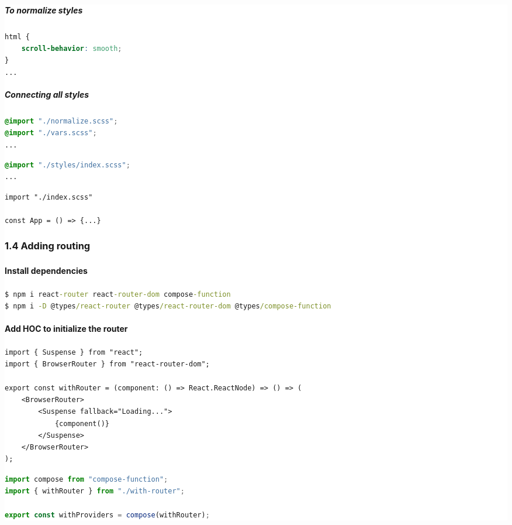 ##### To normalize styles

```scss title=app/styles/normalize.scss
html {
    scroll-behavior: smooth;
}
...
```

##### Connecting all styles

```scss title=app/styles/index.scss
@import "./normalize.scss";
@import "./vars.scss";
...
```

```scss title=app/index.scss
@import "./styles/index.scss";
...
```

```tsx title=app/index.tsx
import "./index.scss"

const App = () => {...}
```

### 1.4 Adding routing

#### Install dependencies

```cmd
$ npm i react-router react-router-dom compose-function
$ npm i -D @types/react-router @types/react-router-dom @types/compose-function
```

#### Add HOC to initialize the router

```tsx title=app/providers/with-router.tsx
import { Suspense } from "react";
import { BrowserRouter } from "react-router-dom";

export const withRouter = (component: () => React.ReactNode) => () => (
    <BrowserRouter>
        <Suspense fallback="Loading...">
            {component()}
        </Suspense>
    </BrowserRouter>
);
```

```ts title=app/providers/index.ts
import compose from "compose-function";
import { withRouter } from "./with-router";

export const withProviders = compose(withRouter);
```
